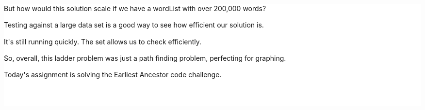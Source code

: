 But how would this solution scale if we have a wordList with over 200,000 words?

Testing against a large data set is a good way to see how efficient our solution is.

It's still running quickly. The set allows us to check efficiently.

So, overall, this ladder problem was just a path finding problem, perfecting for graphing.

Today's assignment is solving the Earliest Ancestor code challenge.

<br>
<br>
